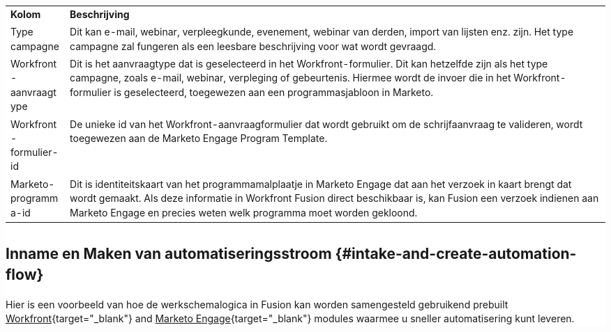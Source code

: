 <table> 
  <tr> 
   <td><b>Kolom</b></td>
   <td><b>Beschrijving</b></td>
  </tr>
  <tr> 
   <td>Type campagne</td>
   <td>Dit kan e-mail, webinar, verpleegkunde, evenement, webinar van derden, import van lijsten enz. zijn. Het type campagne zal fungeren als een leesbare beschrijving voor wat wordt gevraagd.</td>
  </tr>
  <tr> 
   <td>Workfront-aanvraagtype</td>
   <td>Dit is het aanvraagtype dat is geselecteerd in het Workfront-formulier. Dit kan hetzelfde zijn als het type campagne, zoals e-mail, webinar, verpleging of gebeurtenis. Hiermee wordt de invoer die in het Workfront-formulier is geselecteerd, toegewezen aan een programmasjabloon in Marketo.</td>
  </tr>
  <tr> 
   <td>Workfront-formulier-id</td>
   <td>De unieke id van het Workfront-aanvraagformulier dat wordt gebruikt om de schrijfaanvraag te valideren, wordt toegewezen aan de Marketo Engage Program Template.</td>
  </tr>
  <tr> 
   <td>Marketo-programma-id</td>
   <td>Dit is identiteitskaart van het programmamalplaatje in Marketo Engage dat aan het verzoek in kaart brengt dat wordt gemaakt. Als deze informatie in Workfront Fusion direct beschikbaar is, kan Fusion een verzoek indienen aan Marketo Engage en precies weten welk programma moet worden gekloond.</td>
  </tr>
  </tbody>
</table>

## Inname en Maken van automatiseringsstroom {#intake-and-create-automation-flow}

Hier is een voorbeeld van hoe de werkschemalogica in Fusion kan worden samengesteld gebruikend prebuilt [Workfront](https://experienceleague.adobe.com/docs/workfront/using/adobe-workfront-fusion/fusion-apps-and-modules/workfront-modules.html){target="_blank"} and [Marketo Engage](https://experienceleague.adobe.com/docs/workfront/using/adobe-workfront-fusion/fusion-apps-and-modules/marketo-modules.html){target="_blank"} modules waarmee u sneller automatisering kunt leveren.
